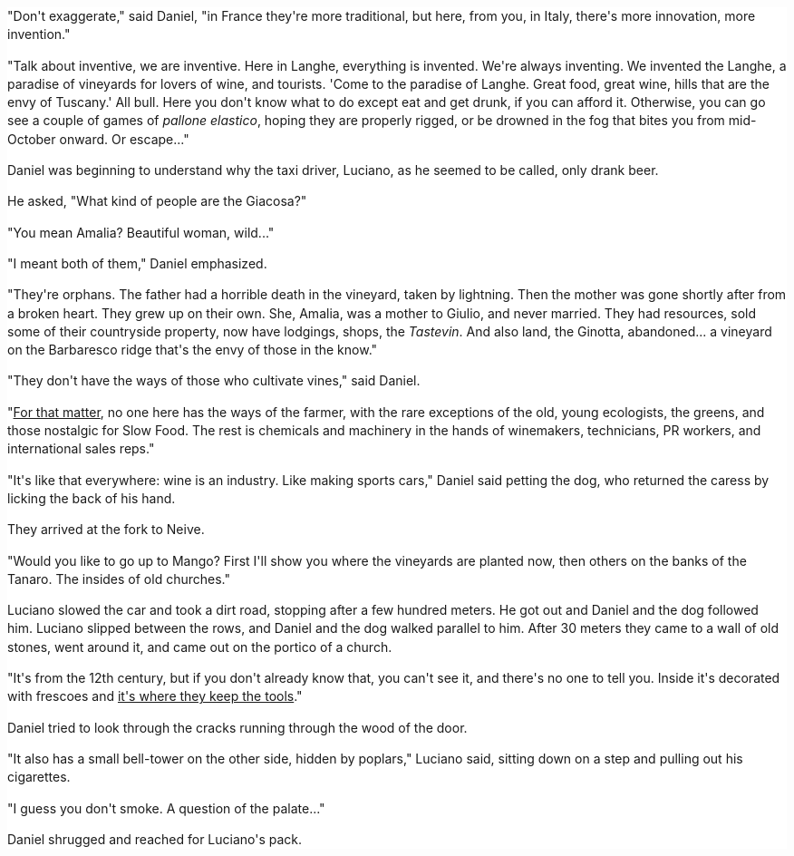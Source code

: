 "Don't exaggerate," said Daniel, "in France they're more traditional, but here, from you, in Italy, there's more innovation, more invention."

"Talk about inventive, we are inventive. Here in Langhe, everything is invented. We're always inventing. We invented the Langhe, a paradise of vineyards for lovers of wine, and tourists.  'Come to the paradise of Langhe. Great food, great wine, hills that are the envy of Tuscany.' All bull. Here you don't know what to do except eat and get drunk, if you can afford it. Otherwise, you can go see a couple of games of *pallone elastico*, hoping they are properly rigged, or be drowned in the fog that bites you from mid-October onward. Or escape..."

Daniel was beginning to understand why the taxi driver, Luciano, as he seemed to be called, only drank beer.

He asked, "What kind of people are the Giacosa?"

"You mean Amalia? Beautiful woman, wild..."

"I meant both of them," Daniel emphasized.

"They're orphans. The father had a horrible death in the vineyard, taken by lightning. Then the mother was gone shortly after from a broken heart. They grew up on their own. She, Amalia, was a mother to Giulio, and never married. They had resources, sold some of their countryside property, now have lodgings, shops, the *Tastevin*. And also land, the Ginotta, abandoned... a vineyard on the Barbaresco ridge that's the envy of those in the know."



"They don't have the ways of those who cultivate vines," said Daniel.

"[For that matter](http://ofvioletsandlicorice.tumblr.com/post/129354078274/notes-questions-uncertainties#whateverthat), no one here has the ways of the farmer, with the rare exceptions of the old, young ecologists, the greens, and those nostalgic for Slow Food. The rest is chemicals and machinery in the hands of winemakers, technicians, PR workers, and international sales reps."

"It's like that everywhere: wine is an industry. Like making sports cars," Daniel said petting the dog, who returned the caress by licking the back of his hand.

They arrived at the fork to Neive. 

"Would you like to go up to Mango? First I'll show you where the vineyards are planted now, then others on the banks of the Tanaro. The insides of old churches."

Luciano slowed the car and took a dirt road, stopping after a few hundred meters. He got out and Daniel and the dog followed him. Luciano slipped between the rows, and Daniel and the dog walked parallel to him. After 30 meters they came to a wall of old stones, went around it, and came out on the portico of a church.

"It's from the 12th century, but if you don't already know that, you can't see it, and there's no one to tell you. Inside it's decorated with frescoes and [it's where they keep the tools](http://ofvioletsandlicorice.tumblr.com/post/129354078274/notes-questions-uncertainties#itswhere)."

Daniel tried to look through the cracks running through the wood of the door.

"It also has a small bell-tower on the other side, hidden by poplars," Luciano said, sitting down on a step and pulling out his cigarettes.

"I guess you don't smoke. A question of the palate..."

Daniel shrugged and reached for Luciano's pack.
